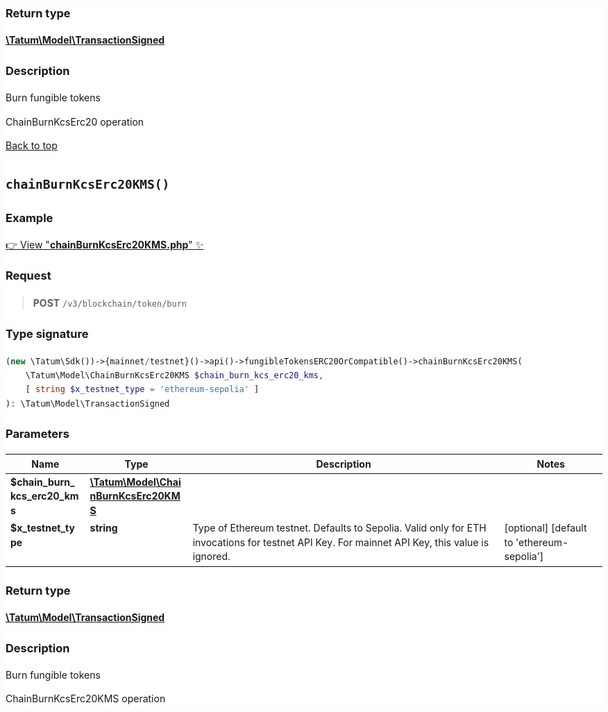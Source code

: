 ### Return type

[**\Tatum\Model\TransactionSigned**](../../Model/TransactionSigned)

### Description

Burn fungible tokens

ChainBurnKcsErc20 operation

[Back to top](#top)



## `chainBurnKcsErc20KMS()`

### Example

[👉 View "**chainBurnKcsErc20KMS.php**" ✨](https://github.com/tatumio/tatum-php/blob/master/examples/Api/FungibleTokensERC20OrCompatibleApi/chainBurnKcsErc20KMS.php)

### Request

> **POST** `/v3/blockchain/token/burn`

### Type signature

```php
(new \Tatum\Sdk())->{mainnet/testnet}()->api()->fungibleTokensERC20OrCompatible()->chainBurnKcsErc20KMS(
    \Tatum\Model\ChainBurnKcsErc20KMS $chain_burn_kcs_erc20_kms,
    [ string $x_testnet_type = 'ethereum-sepolia' ]
): \Tatum\Model\TransactionSigned
```

### Parameters

Name | Type | Description  | Notes
------------- | ------------- | ------------- | -------------
 **$chain_burn_kcs_erc20_kms** | [**\Tatum\Model\ChainBurnKcsErc20KMS**](../../Model/ChainBurnKcsErc20KMS) |  |
 **$x_testnet_type** | **string**  | Type of Ethereum testnet. Defaults to Sepolia. Valid only for ETH invocations for testnet API Key. For mainnet API Key, this value is ignored. | [optional] [default to &#39;ethereum-sepolia&#39;]

### Return type

[**\Tatum\Model\TransactionSigned**](../../Model/TransactionSigned)

### Description

Burn fungible tokens

ChainBurnKcsErc20KMS operation
